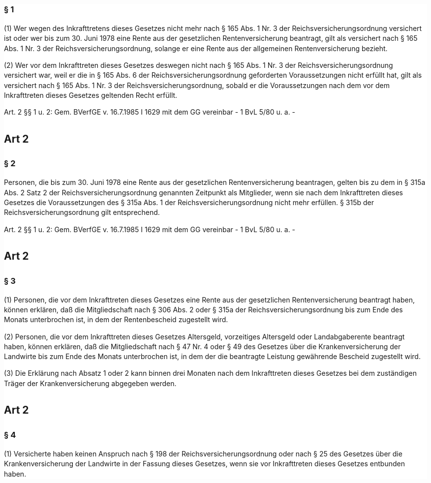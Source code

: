 ### § 1

(1) Wer wegen des Inkrafttretens dieses Gesetzes nicht mehr nach § 165 Abs. 1 Nr. 3 der Reichsversicherungsordnung versichert ist oder wer bis zum 30. Juni 1978 eine Rente aus der gesetzlichen Rentenversicherung beantragt, gilt als versichert nach § 165 Abs. 1 Nr. 3 der Reichsversicherungsordnung, solange er eine Rente aus der allgemeinen Rentenversicherung bezieht.

(2) Wer vor dem Inkrafttreten dieses Gesetzes deswegen nicht nach § 165 Abs. 1 Nr. 3 der Reichsversicherungsordnung versichert war, weil er die in § 165 Abs. 6 der Reichsversicherungsordnung geforderten Voraussetzungen nicht erfüllt hat, gilt als versichert nach § 165 Abs. 1 Nr. 3 der Reichsversicherungsordnung, sobald er die Voraussetzungen nach dem vor dem Inkrafttreten dieses Gesetzes geltenden Recht erfüllt.

Art. 2 §§ 1 u. 2: Gem. BVerfGE v. 16.7.1985 I 1629 mit dem GG vereinbar - 1 BvL 5/80 u. a. -

Art 2
-----

### § 2

Personen, die bis zum 30. Juni 1978 eine Rente aus der gesetzlichen Rentenversicherung beantragen, gelten bis zu dem in § 315a Abs. 2 Satz 2 der Reichsversicherungsordnung genannten Zeitpunkt als Mitglieder, wenn sie nach dem Inkrafttreten dieses Gesetzes die Voraussetzungen des § 315a Abs. 1 der Reichsversicherungsordnung nicht mehr erfüllen. § 315b der Reichsversicherungsordnung gilt entsprechend.

Art. 2 §§ 1 u. 2: Gem. BVerfGE v. 16.7.1985 I 1629 mit dem GG vereinbar - 1 BvL 5/80 u. a. -

Art 2
-----

### § 3

(1) Personen, die vor dem Inkrafttreten dieses Gesetzes eine Rente aus der gesetzlichen Rentenversicherung beantragt haben, können erklären, daß die Mitgliedschaft nach § 306 Abs. 2 oder § 315a der Reichsversicherungsordnung bis zum Ende des Monats unterbrochen ist, in dem der Rentenbescheid zugestellt wird.

(2) Personen, die vor dem Inkrafttreten dieses Gesetzes Altersgeld, vorzeitiges Altersgeld oder Landabgaberente beantragt haben, können erklären, daß die Mitgliedschaft nach § 47 Nr. 4 oder § 49 des Gesetzes über die Krankenversicherung der Landwirte bis zum Ende des Monats unterbrochen ist, in dem der die beantragte Leistung gewährende Bescheid zugestellt wird.

(3) Die Erklärung nach Absatz 1 oder 2 kann binnen drei Monaten nach dem Inkrafttreten dieses Gesetzes bei dem zuständigen Träger der Krankenversicherung abgegeben werden.

Art 2
-----

### § 4

(1) Versicherte haben keinen Anspruch nach § 198 der Reichsversicherungsordnung oder nach § 25 des Gesetzes über die Krankenversicherung der Landwirte in der Fassung dieses Gesetzes, wenn sie vor Inkrafttreten dieses Gesetzes entbunden haben.
